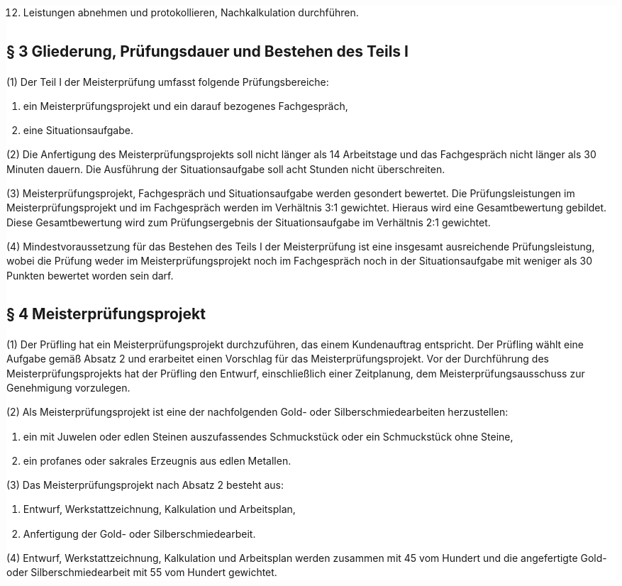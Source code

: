 
12. Leistungen abnehmen und protokollieren, Nachkalkulation durchführen.





## § 3 Gliederung, Prüfungsdauer und Bestehen des Teils I

(1) Der Teil I der Meisterprüfung umfasst folgende Prüfungsbereiche:

1.  ein Meisterprüfungsprojekt und ein darauf bezogenes Fachgespräch,


2.  eine Situationsaufgabe.




(2) Die Anfertigung des Meisterprüfungsprojekts soll nicht länger als 14 Arbeitstage und das Fachgespräch nicht länger als 30 Minuten dauern. Die Ausführung der Situationsaufgabe soll acht Stunden nicht überschreiten.

(3) Meisterprüfungsprojekt, Fachgespräch und Situationsaufgabe werden gesondert bewertet. Die Prüfungsleistungen im Meisterprüfungsprojekt und im Fachgespräch werden im Verhältnis 3:1 gewichtet. Hieraus wird eine Gesamtbewertung gebildet. Diese Gesamtbewertung wird zum Prüfungsergebnis der Situationsaufgabe im Verhältnis 2:1 gewichtet.

(4) Mindestvoraussetzung für das Bestehen des Teils I der Meisterprüfung ist eine insgesamt ausreichende Prüfungsleistung, wobei die Prüfung weder im Meisterprüfungsprojekt noch im Fachgespräch noch in der Situationsaufgabe mit weniger als 30 Punkten bewertet worden sein darf.


## § 4 Meisterprüfungsprojekt

(1) Der Prüfling hat ein Meisterprüfungsprojekt durchzuführen, das einem Kundenauftrag entspricht. Der Prüfling wählt eine Aufgabe gemäß Absatz 2 und erarbeitet einen Vorschlag für das Meisterprüfungsprojekt. Vor der Durchführung des Meisterprüfungsprojekts hat der Prüfling den Entwurf, einschließlich einer Zeitplanung, dem Meisterprüfungsausschuss zur Genehmigung vorzulegen.

(2) Als Meisterprüfungsprojekt ist eine der nachfolgenden Gold- oder Silberschmiedearbeiten herzustellen:

1.  ein mit Juwelen oder edlen Steinen auszufassendes Schmuckstück oder ein Schmuckstück ohne Steine,


2.  ein profanes oder sakrales Erzeugnis aus edlen Metallen.




(3) Das Meisterprüfungsprojekt nach Absatz 2 besteht aus:

1.  Entwurf, Werkstattzeichnung, Kalkulation und Arbeitsplan,


2.  Anfertigung der Gold- oder Silberschmiedearbeit.




(4) Entwurf, Werkstattzeichnung, Kalkulation und Arbeitsplan werden zusammen mit 45 vom Hundert und die angefertigte Gold- oder Silberschmiedearbeit mit 55 vom Hundert gewichtet.
